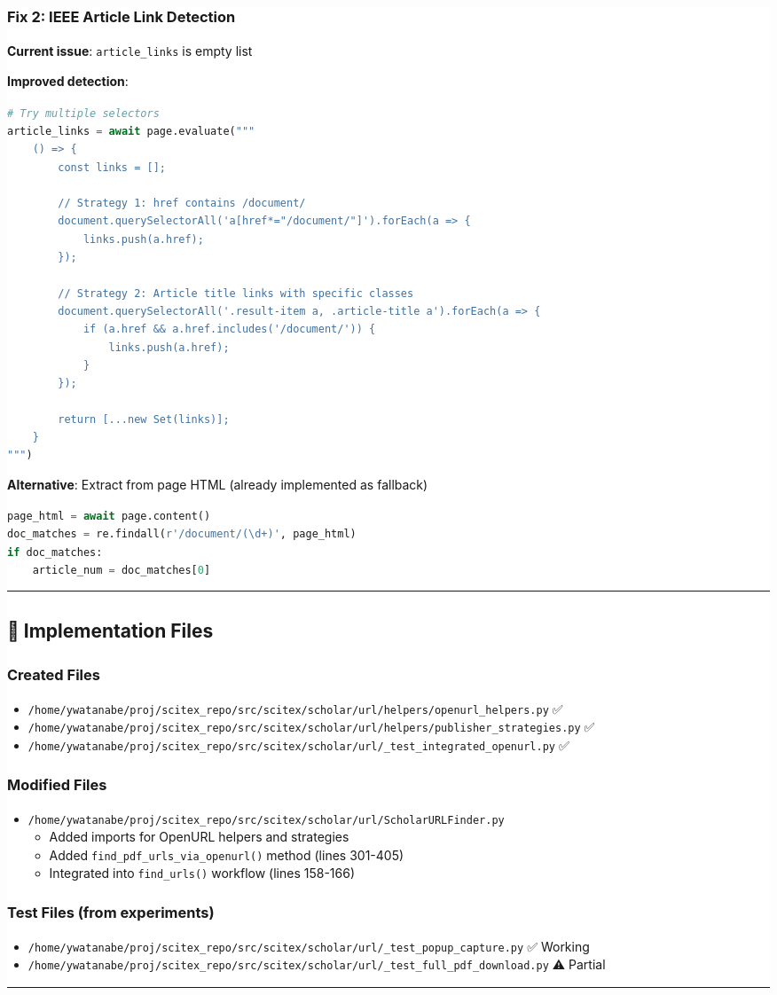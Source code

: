 ### Fix 2: IEEE Article Link Detection

**Current issue**: `article_links` is empty list

**Improved detection**:
```python
# Try multiple selectors
article_links = await page.evaluate("""
    () => {
        const links = [];

        // Strategy 1: href contains /document/
        document.querySelectorAll('a[href*="/document/"]').forEach(a => {
            links.push(a.href);
        });

        // Strategy 2: Article title links with specific classes
        document.querySelectorAll('.result-item a, .article-title a').forEach(a => {
            if (a.href && a.href.includes('/document/')) {
                links.push(a.href);
            }
        });

        return [...new Set(links)];
    }
""")
```

**Alternative**: Extract from page HTML (already implemented as fallback)
```python
page_html = await page.content()
doc_matches = re.findall(r'/document/(\d+)', page_html)
if doc_matches:
    article_num = doc_matches[0]
```

---

## 📝 Implementation Files

### Created Files
- `/home/ywatanabe/proj/scitex_repo/src/scitex/scholar/url/helpers/openurl_helpers.py` ✅
- `/home/ywatanabe/proj/scitex_repo/src/scitex/scholar/url/helpers/publisher_strategies.py` ✅
- `/home/ywatanabe/proj/scitex_repo/src/scitex/scholar/url/_test_integrated_openurl.py` ✅

### Modified Files
- `/home/ywatanabe/proj/scitex_repo/src/scitex/scholar/url/ScholarURLFinder.py`
  - Added imports for OpenURL helpers and strategies
  - Added `find_pdf_urls_via_openurl()` method (lines 301-405)
  - Integrated into `find_urls()` workflow (lines 158-166)

### Test Files (from experiments)
- `/home/ywatanabe/proj/scitex_repo/src/scitex/scholar/url/_test_popup_capture.py` ✅ Working
- `/home/ywatanabe/proj/scitex_repo/src/scitex/scholar/url/_test_full_pdf_download.py` ⚠️ Partial

---